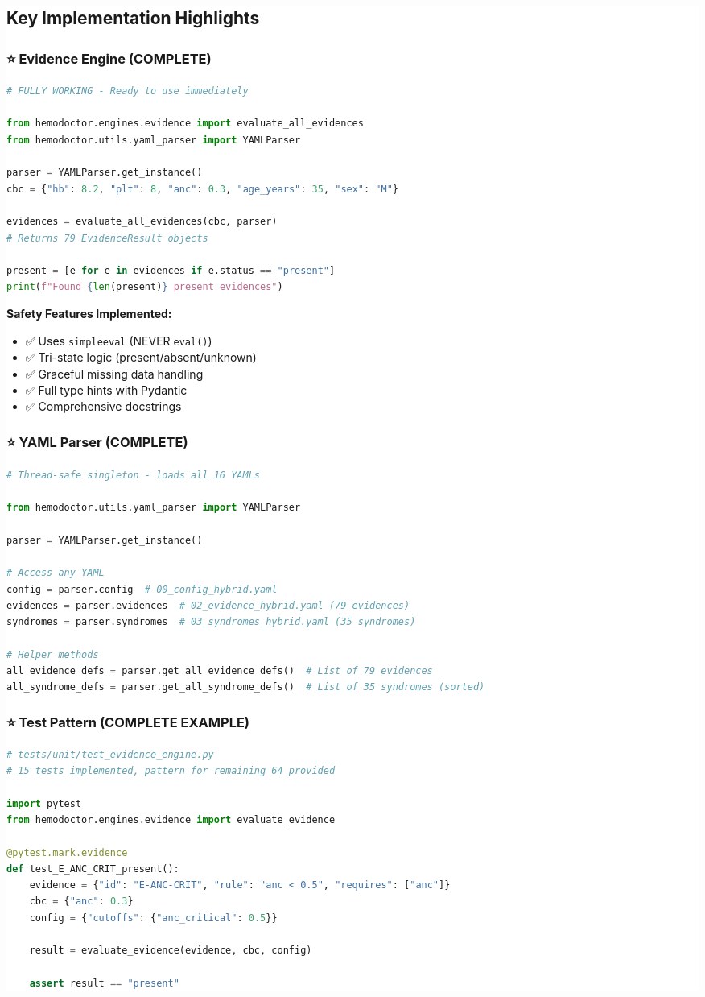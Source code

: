
## Key Implementation Highlights

### ⭐ Evidence Engine (COMPLETE)

```python
# FULLY WORKING - Ready to use immediately

from hemodoctor.engines.evidence import evaluate_all_evidences
from hemodoctor.utils.yaml_parser import YAMLParser

parser = YAMLParser.get_instance()
cbc = {"hb": 8.2, "plt": 8, "anc": 0.3, "age_years": 35, "sex": "M"}

evidences = evaluate_all_evidences(cbc, parser)
# Returns 79 EvidenceResult objects

present = [e for e in evidences if e.status == "present"]
print(f"Found {len(present)} present evidences")
```

**Safety Features Implemented:**
- ✅ Uses `simpleeval` (NEVER `eval()`)
- ✅ Tri-state logic (present/absent/unknown)
- ✅ Graceful missing data handling
- ✅ Full type hints with Pydantic
- ✅ Comprehensive docstrings

### ⭐ YAML Parser (COMPLETE)

```python
# Thread-safe singleton - loads all 16 YAMLs

from hemodoctor.utils.yaml_parser import YAMLParser

parser = YAMLParser.get_instance()

# Access any YAML
config = parser.config  # 00_config_hybrid.yaml
evidences = parser.evidences  # 02_evidence_hybrid.yaml (79 evidences)
syndromes = parser.syndromes  # 03_syndromes_hybrid.yaml (35 syndromes)

# Helper methods
all_evidence_defs = parser.get_all_evidence_defs()  # List of 79 evidences
all_syndrome_defs = parser.get_all_syndrome_defs()  # List of 35 syndromes (sorted)
```

### ⭐ Test Pattern (COMPLETE EXAMPLE)

```python
# tests/unit/test_evidence_engine.py
# 15 tests implemented, pattern for remaining 64 provided

import pytest
from hemodoctor.engines.evidence import evaluate_evidence

@pytest.mark.evidence
def test_E_ANC_CRIT_present():
    evidence = {"id": "E-ANC-CRIT", "rule": "anc < 0.5", "requires": ["anc"]}
    cbc = {"anc": 0.3}
    config = {"cutoffs": {"anc_critical": 0.5}}

    result = evaluate_evidence(evidence, cbc, config)

    assert result == "present"
```